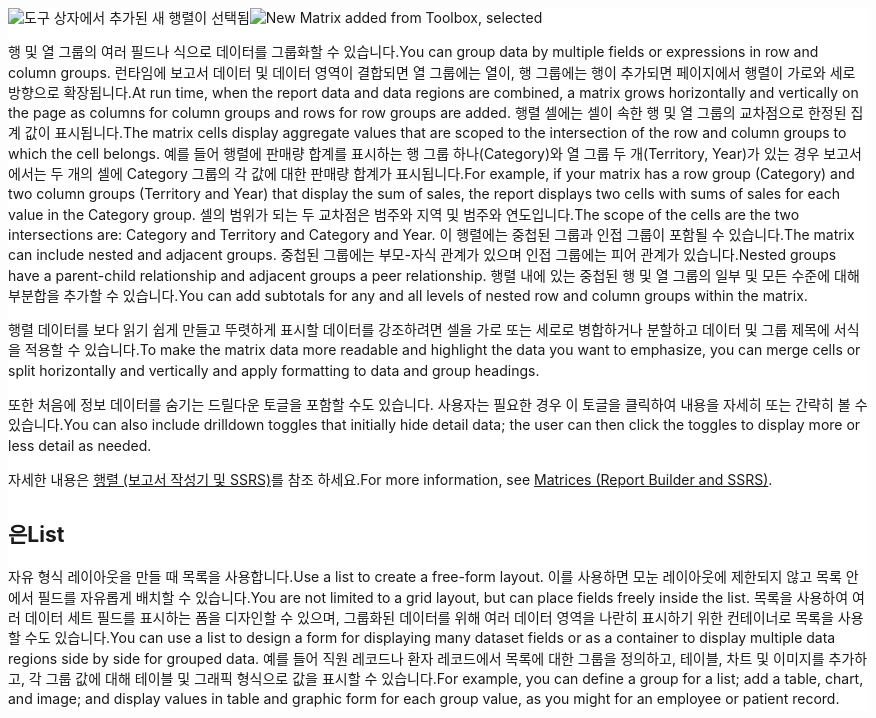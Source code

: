  <span data-ttu-id="839d4-135">![도구 상자에서 추가된 새 행렬이 선택됨](../media/rs-matrixtemplatenewselected.gif "도구 상자에서 추가된 새 행렬이 선택됨")</span><span class="sxs-lookup"><span data-stu-id="839d4-135">![New Matrix added from Toolbox, selected](../media/rs-matrixtemplatenewselected.gif "New Matrix added from Toolbox, selected")</span></span>  
  
 <span data-ttu-id="839d4-136">행 및 열 그룹의 여러 필드나 식으로 데이터를 그룹화할 수 있습니다.</span><span class="sxs-lookup"><span data-stu-id="839d4-136">You can group data by multiple fields or expressions in row and column groups.</span></span> <span data-ttu-id="839d4-137">런타임에 보고서 데이터 및 데이터 영역이 결합되면 열 그룹에는 열이, 행 그룹에는 행이 추가되면 페이지에서 행렬이 가로와 세로 방향으로 확장됩니다.</span><span class="sxs-lookup"><span data-stu-id="839d4-137">At run time, when the report data and data regions are combined, a matrix grows horizontally and vertically on the page as columns for column groups and rows for row groups are added.</span></span> <span data-ttu-id="839d4-138">행렬 셀에는 셀이 속한 행 및 열 그룹의 교차점으로 한정된 집계 값이 표시됩니다.</span><span class="sxs-lookup"><span data-stu-id="839d4-138">The matrix cells display aggregate values that are scoped to the intersection of the row and column groups to which the cell belongs.</span></span> <span data-ttu-id="839d4-139">예를 들어 행렬에 판매량 합계를 표시하는 행 그룹 하나(Category)와 열 그룹 두 개(Territory, Year)가 있는 경우 보고서에서는 두 개의 셀에 Category 그룹의 각 값에 대한 판매량 합계가 표시됩니다.</span><span class="sxs-lookup"><span data-stu-id="839d4-139">For example, if your matrix has a row group (Category) and two column groups (Territory and Year) that display the sum of sales, the report displays two cells with sums of sales for each value in the Category group.</span></span> <span data-ttu-id="839d4-140">셀의 범위가 되는 두 교차점은 범주와 지역 및 범주와 연도입니다.</span><span class="sxs-lookup"><span data-stu-id="839d4-140">The scope of the cells are the two intersections are: Category and Territory and Category and Year.</span></span> <span data-ttu-id="839d4-141">이 행렬에는 중첩된 그룹과 인접 그룹이 포함될 수 있습니다.</span><span class="sxs-lookup"><span data-stu-id="839d4-141">The matrix can include nested and adjacent groups.</span></span> <span data-ttu-id="839d4-142">중첩된 그룹에는 부모-자식 관계가 있으며 인접 그룹에는 피어 관계가 있습니다.</span><span class="sxs-lookup"><span data-stu-id="839d4-142">Nested groups have a parent-child relationship and adjacent groups a peer relationship.</span></span> <span data-ttu-id="839d4-143">행렬 내에 있는 중첩된 행 및 열 그룹의 일부 및 모든 수준에 대해 부분합을 추가할 수 있습니다.</span><span class="sxs-lookup"><span data-stu-id="839d4-143">You can add subtotals for any and all levels of nested row and column groups within the matrix.</span></span>  
  
 <span data-ttu-id="839d4-144">행렬 데이터를 보다 읽기 쉽게 만들고 뚜렷하게 표시할 데이터를 강조하려면 셀을 가로 또는 세로로 병합하거나 분할하고 데이터 및 그룹 제목에 서식을 적용할 수 있습니다.</span><span class="sxs-lookup"><span data-stu-id="839d4-144">To make the matrix data more readable and highlight the data you want to emphasize, you can merge cells or split horizontally and vertically and apply formatting to data and group headings.</span></span>  
  
 <span data-ttu-id="839d4-145">또한 처음에 정보 데이터를 숨기는 드릴다운 토글을 포함할 수도 있습니다. 사용자는 필요한 경우 이 토글을 클릭하여 내용을 자세히 또는 간략히 볼 수 있습니다.</span><span class="sxs-lookup"><span data-stu-id="839d4-145">You can also include drilldown toggles that initially hide detail data; the user can then click the toggles to display more or less detail as needed.</span></span>  
  
 <span data-ttu-id="839d4-146">자세한 내용은 [행렬 &#40;보고서 작성기 및 SSRS&#41;](create-a-matrix-report-builder-and-ssrs.md)를 참조 하세요.</span><span class="sxs-lookup"><span data-stu-id="839d4-146">For more information, see [Matrices &#40;Report Builder and SSRS&#41;](create-a-matrix-report-builder-and-ssrs.md).</span></span>  
  

  
##  <a name="list"></a><a name="List"></a><span data-ttu-id="839d4-147">은</span><span class="sxs-lookup"><span data-stu-id="839d4-147">List</span></span>  
 <span data-ttu-id="839d4-148">자유 형식 레이아웃을 만들 때 목록을 사용합니다.</span><span class="sxs-lookup"><span data-stu-id="839d4-148">Use a list to create a free-form layout.</span></span> <span data-ttu-id="839d4-149">이를 사용하면 모눈 레이아웃에 제한되지 않고 목록 안에서 필드를 자유롭게 배치할 수 있습니다.</span><span class="sxs-lookup"><span data-stu-id="839d4-149">You are not limited to a grid layout, but can place fields freely inside the list.</span></span> <span data-ttu-id="839d4-150">목록을 사용하여 여러 데이터 세트 필드를 표시하는 폼을 디자인할 수 있으며, 그룹화된 데이터를 위해 여러 데이터 영역을 나란히 표시하기 위한 컨테이너로 목록을 사용할 수도 있습니다.</span><span class="sxs-lookup"><span data-stu-id="839d4-150">You can use a list to design a form for displaying many dataset fields or as a container to display multiple data regions side by side for grouped data.</span></span> <span data-ttu-id="839d4-151">예를 들어 직원 레코드나 환자 레코드에서 목록에 대한 그룹을 정의하고, 테이블, 차트 및 이미지를 추가하고, 각 그룹 값에 대해 테이블 및 그래픽 형식으로 값을 표시할 수 있습니다.</span><span class="sxs-lookup"><span data-stu-id="839d4-151">For example, you can define a group for a list; add a table, chart, and image; and display values in table and graphic form for each group value, as you might for an employee or patient record.</span></span>  
  
